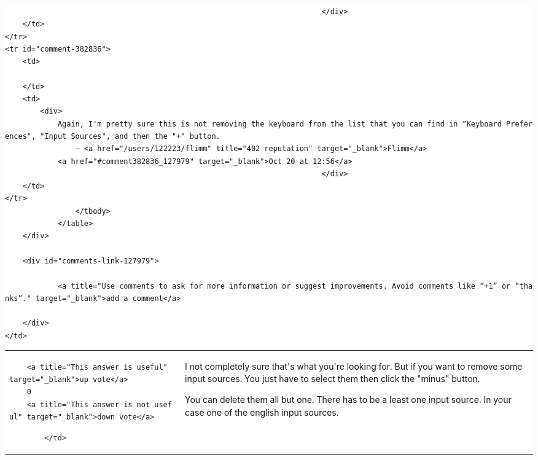                                                                             </div>
        </td>
    </tr>
    <tr id="comment-382836">
        <td>
            
        </td>
        <td>
            <div>
                Again, I'm pretty sure this is not removing the keyboard from the list that you can find in "Keyboard Preferences", "Input Sources", and then the "+" button.
                    – <a href="/users/122223/flimm" title="402 reputation" target="_blank">Flimm</a>
                <a href="#comment382836_127979" target="_blank">Oct 20 at 12:56</a>
                                                                            </div>
        </td>
    </tr>
                    </tbody>
		        </table>
	    </div>

        <div id="comments-link-127979">

                <a title="Use comments to ask for more information or suggest improvements. Avoid comments like “+1” or “thanks”." target="_blank">add a comment</a>
            
        </div>         
    </td>
</tr>    </tbody></table>
</div>

  

<div id="answer-108632">
    <table>
        <tbody><tr>
            <td>
                

<div>
        
        <a title="This answer is useful" target="_blank">up vote</a>
        0
        <a title="This answer is not useful" target="_blank">down vote</a>




</div>

            </td>
            


<td>
    <div>
<p>I not completely sure that's what you're looking for. But if you want to remove some input sources. You just have to select them then click the "minus" button. </p>

<p>You can delete them all but one. There has to be a least one input source. In your case one of the english input sources. </p>
